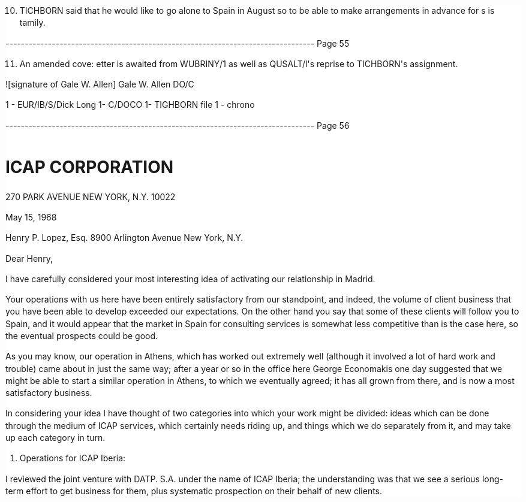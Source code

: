 10. TICHBORN said that he would like to go alone to Spain in August so to be able to make arrangements in advance for s is tamily.


-------------------------------------------------------------------------------- Page 55

11. An amended cove: etter is awaited from WUBRINY/1
    as well as QUSALT/l's reprise to TICHBORN's assignment.

![signature of Gale W. Allen]
Gale W. Allen
DO/C

1 - EUR/IB/S/Dick Long
1- C/DOCO
1- TIGHBORN file
1 - chrono


-------------------------------------------------------------------------------- Page 56

# ICAP CORPORATION
270 PARK AVENUE
NEW YORK, N.Y. 10022

May 15, 1968

Henry P. Lopez, Esq.
8900 Arlington Avenue
New York, N.Y.

Dear Henry,

I have carefully considered your most interesting idea of activating our relationship in Madrid.

Your operations with us here have been entirely satisfactory from our standpoint, and indeed, the volume of client business that you have been able to develop exceeded our expectations. On the other hand you say that some of these clients will follow you to Spain, and it would appear that the market in Spain for consulting services is somewhat less competitive than is the case here, so the eventual prospects could be good.

As you may know, our operation in Athens, which has worked out extremely well (although it involved a lot of hard work and trouble) came about in just the same way; after a year or so in the office here George Economakis one day suggested that we might be able to start a similar operation in Athens, to which we eventually agreed; it has all grown from there, and is now a most satisfactory business.

In considering your idea I have thought of two categories into which your work might be divided: ideas which can be done through the medium of ICAP services, which certainly needs riding up, and things which we do separately from it, and may take up each category in turn.

1. Operations for ICAP Iberia:

I reviewed the joint venture with DATP. S.A. under the name of ICAP Iberia; the understanding was that we see a serious long-term effort to get business for them, plus systematic prospection on their behalf of new clients.
